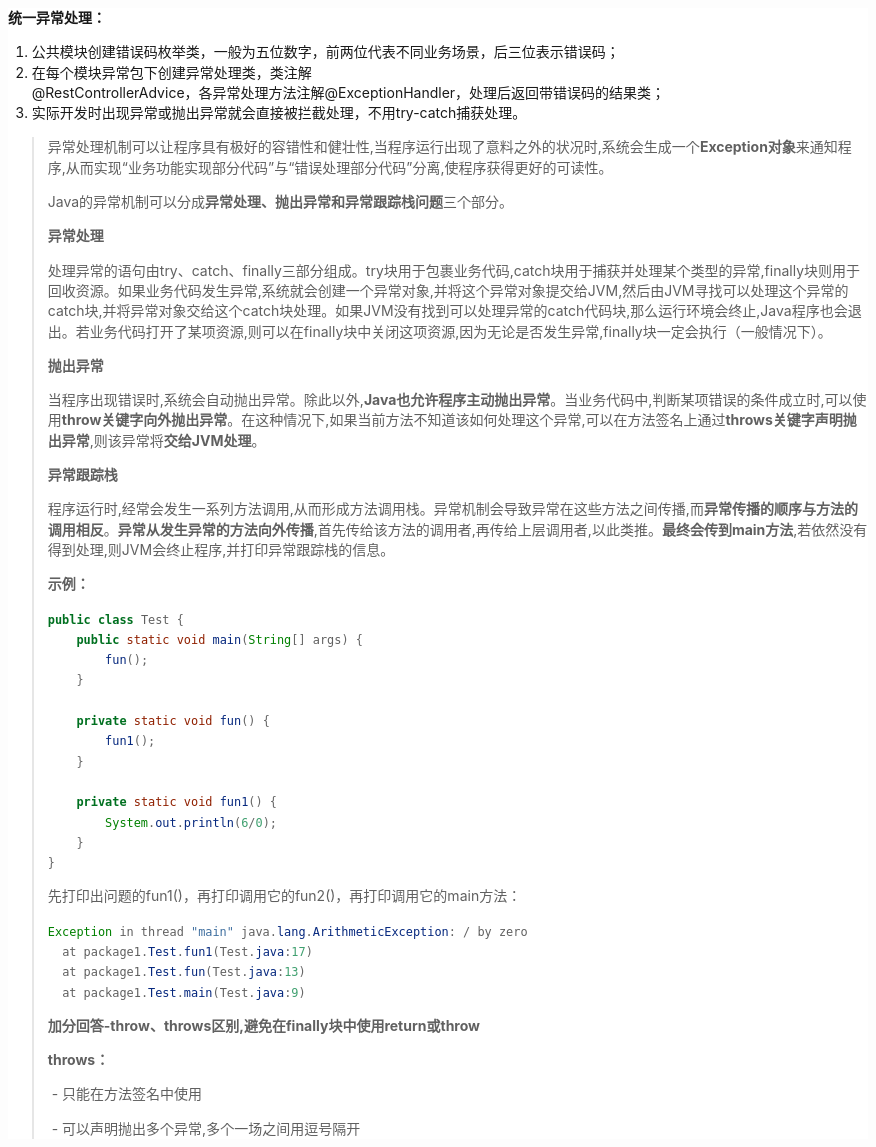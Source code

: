 
**统一异常处理：**

1.  公共模块创建错误码枚举类，一般为五位数字，前两位代表不同业务场景，后三位表示错误码；
2.  在每个模块异常包下创建异常处理类，类注解  
    @RestControllerAdvice，各异常处理方法注解@ExceptionHandler，处理后返回带错误码的结果类；
3.  实际开发时出现异常或抛出异常就会直接被拦截处理，不用try-catch捕获处理。

> 异常处理机制可以让程序具有极好的容错性和健壮性,当程序运行出现了意料之外的状况时,系统会生成一个**Exception对象**来通知程序,从而实现“业务功能实现部分代码”与“错误处理部分代码”分离,使程序获得更好的可读性。
> 
> Java的异常机制可以分成**异常处理、抛出异常和异常跟踪栈问题**三个部分。
> 
> **异常处理** 
> 
> 处理异常的语句由try、catch、finally三部分组成。try块用于包裹业务代码,catch块用于捕获并处理某个类型的异常,finally块则用于回收资源。如果业务代码发生异常,系统就会创建一个异常对象,并将这个异常对象提交给JVM,然后由JVM寻找可以处理这个异常的catch块,并将异常对象交给这个catch块处理。如果JVM没有找到可以处理异常的catch代码块,那么运行环境会终止,Java程序也会退出。若业务代码打开了某项资源,则可以在finally块中关闭这项资源,因为无论是否发生异常,finally块一定会执行（一般情况下）。
> 
> **抛出异常** 
> 
> 当程序出现错误时,系统会自动抛出异常。除此以外,**Java也允许程序主动抛出异常**。当业务代码中,判断某项错误的条件成立时,可以使用**throw关键字向外抛出异常**。在这种情况下,如果当前方法不知道该如何处理这个异常,可以在方法签名上通过**throws关键字声明抛出异常**,则该异常将**交给JVM处理**。
> 
> **异常跟踪栈**
> 
> 程序运行时,经常会发生一系列方法调用,从而形成方法调用栈。异常机制会导致异常在这些方法之间传播,而**异常传播的顺序与方法的调用相反**。**异常从发生异常的方法向外传播**,首先传给该方法的调用者,再传给上层调用者,以此类推。**最终会传到main方法**,若依然没有得到处理,则JVM会终止程序,并打印异常跟踪栈的信息。
> 
> **示例：**
> 
> ```java
> public class Test {
>     public static void main(String[] args) {
>         fun();
>     }
> 
>     private static void fun() {
>         fun1();
>     }
> 
>     private static void fun1() {
>         System.out.println(6/0);
>     }
> }
> ```
> 
> 先打印出问题的fun1()，再打印调用它的fun2()，再打印调用它的main方法：
> 
> ```java
> Exception in thread "main" java.lang.ArithmeticException: / by zero
> 	at package1.Test.fun1(Test.java:17)
> 	at package1.Test.fun(Test.java:13)
> 	at package1.Test.main(Test.java:9)
> ```
> 
> **加分回答-throw、throws区别,避免在finally块中使用return或throw**
> 
> **throws：**
> 
>  - 只能在方法签名中使用
> 
>  - 可以声明抛出多个异常,多个一场之间用逗号隔开
> 